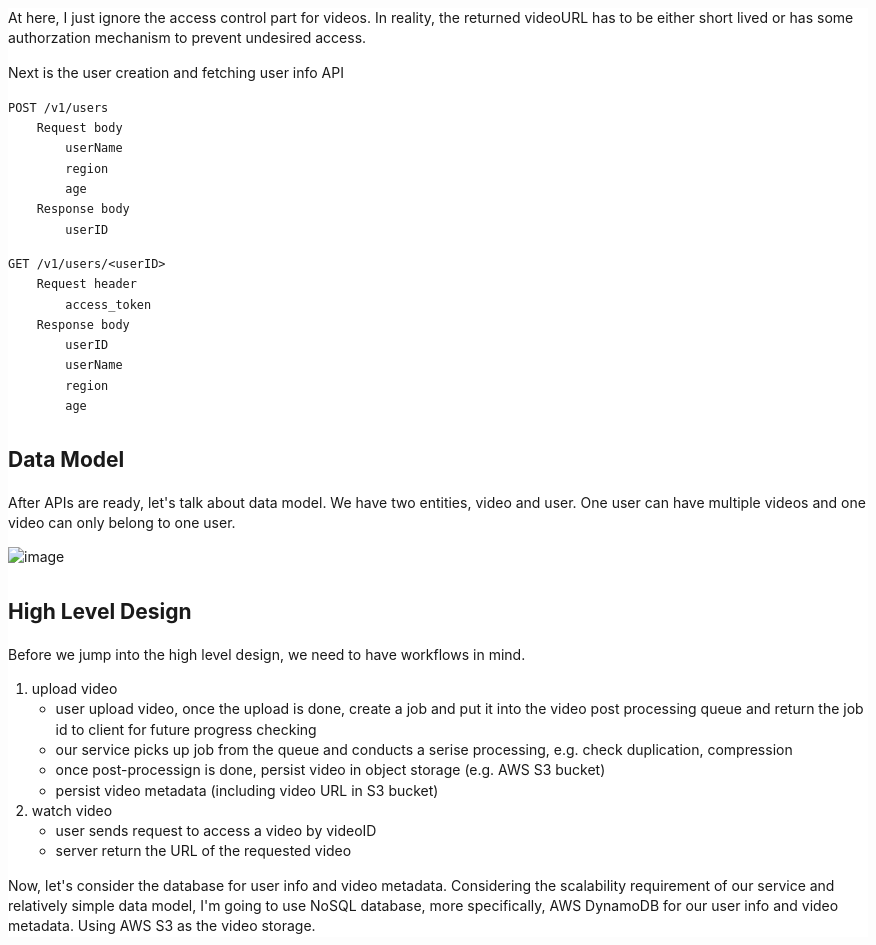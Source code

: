 At here, I just ignore the access control part for videos. In reality, the returned videoURL has to be either short lived or has some authorzation mechanism to prevent undesired access.

Next is the user creation and fetching user info API

```
POST /v1/users
	Request body
		userName
		region
		age
	Response body
		userID

```

```
GET /v1/users/<userID>
	Request header
		access_token
	Response body
		userID
		userName
		region
		age

```

Data Model
----------

After APIs are ready, let's talk about data model. We have two entities, video and user. One user can have multiple videos and one video can only belong to one user.

![image](https://assets.leetcode.com/users/shuatify/image_1580508418.png)

High Level Design
-----------------

Before we jump into the high level design, we need to have workflows in mind.

1.  upload video
    -   user upload video, once the upload is done, create a job and put it into the video post processing queue and return the job id to client for future progress checking
    -   our service picks up job from the queue and conducts a serise processing, e.g. check duplication, compression
    -   once post-processign is done, persist video in object storage (e.g. AWS S3 bucket)
    -   persist video metadata (including video URL in S3 bucket)
2.  watch video
    -   user sends request to access a video by videoID
    -   server return the URL of the requested video

Now, let's consider the database for user info and video metadata. Considering the scalability requirement of our service and relatively simple data model, I'm going to use NoSQL database, more specifically, AWS DynamoDB for our user info and video metadata. Using AWS S3 as the video storage.
